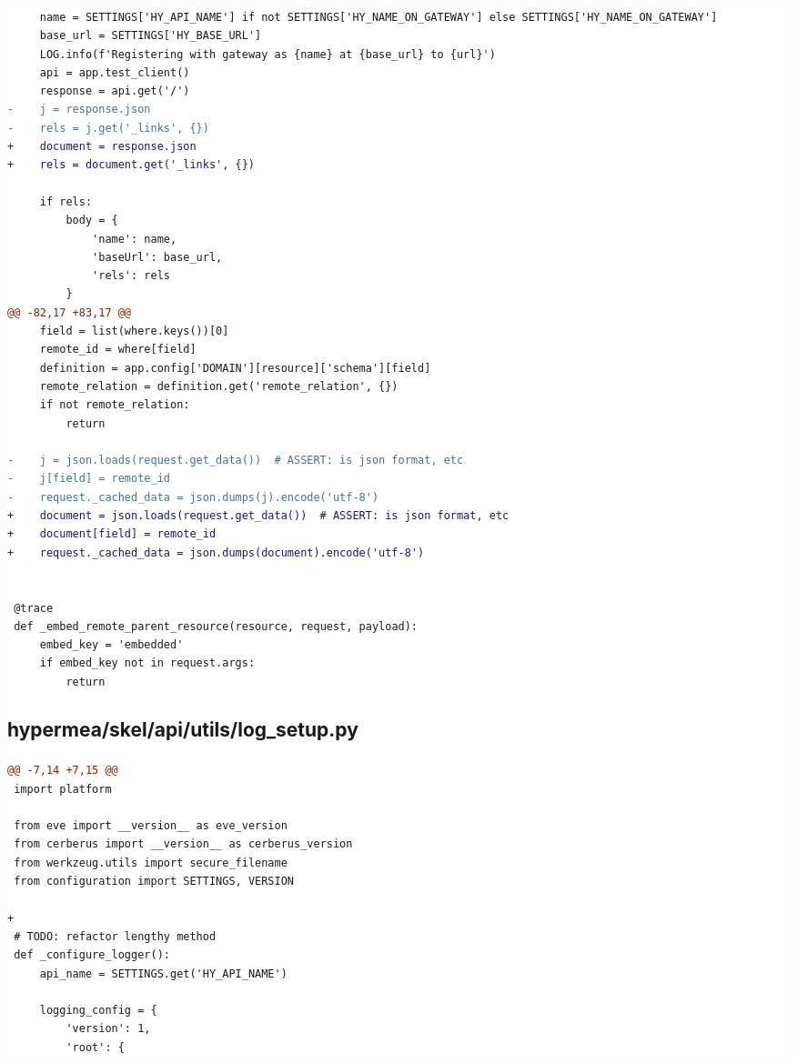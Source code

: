 ```diff
     name = SETTINGS['HY_API_NAME'] if not SETTINGS['HY_NAME_ON_GATEWAY'] else SETTINGS['HY_NAME_ON_GATEWAY']
     base_url = SETTINGS['HY_BASE_URL']
     LOG.info(f'Registering with gateway as {name} at {base_url} to {url}')
     api = app.test_client()
     response = api.get('/')
-    j = response.json
-    rels = j.get('_links', {})
+    document = response.json
+    rels = document.get('_links', {})
 
     if rels:
         body = {
             'name': name,
             'baseUrl': base_url,
             'rels': rels
         }
@@ -82,17 +83,17 @@
     field = list(where.keys())[0]
     remote_id = where[field]
     definition = app.config['DOMAIN'][resource]['schema'][field]
     remote_relation = definition.get('remote_relation', {})
     if not remote_relation:
         return
 
-    j = json.loads(request.get_data())  # ASSERT: is json format, etc
-    j[field] = remote_id
-    request._cached_data = json.dumps(j).encode('utf-8')
+    document = json.loads(request.get_data())  # ASSERT: is json format, etc
+    document[field] = remote_id
+    request._cached_data = json.dumps(document).encode('utf-8')
 
 
 @trace
 def _embed_remote_parent_resource(resource, request, payload):
     embed_key = 'embedded'
     if embed_key not in request.args:
         return
```

## hypermea/skel/api/utils/log_setup.py

```diff
@@ -7,14 +7,15 @@
 import platform
 
 from eve import __version__ as eve_version
 from cerberus import __version__ as cerberus_version
 from werkzeug.utils import secure_filename
 from configuration import SETTINGS, VERSION
 
+
 # TODO: refactor lengthy method
 def _configure_logger():
     api_name = SETTINGS.get('HY_API_NAME')
 
     logging_config = {
         'version': 1,
         'root': {
```
